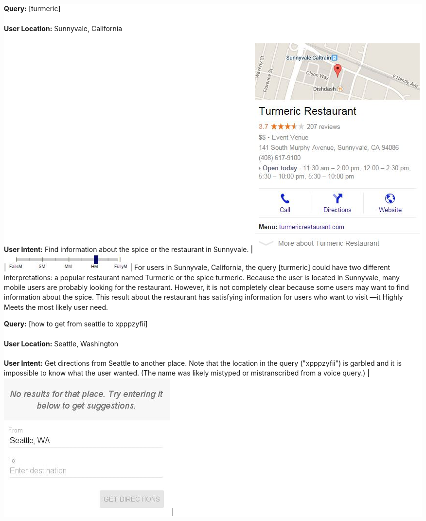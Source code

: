 **Query:** [turmeric]<br/><br/>**User Location:** Sunnyvale, California<br/><br/>**User Intent:** Find information about the spice or the restaurant in Sunnyvale.
|
![Highly Meets Example](../images/img394.jpg)
|
![highly meets](../images/hm.jpg)
|
For users in Sunnyvale, California, the query [turmeric] could have two different interpretations: a popular restaurant named Turmeric or the spice turmeric. Because the user is located in Sunnyvale, many mobile users are probably looking for the restaurant. However, it is not completely clear because some users may want to find information about the spice. This result about the restaurant has satisfying information for users who want to visit —it Highly Meets the most likely user need.

**Query:** [how to get from seattle to xpppzyfii]<br/><br/>**User Location:** Seattle, Washington<br/><br/>**User Intent:** Get directions from Seattle to another place. Note that the location in the query ("xpppzyfii") is garbled and it is impossible to know what the user wanted. (The name was likely mistyped or mistranscribed from a voice query.)
|
![Highly Meets Example](../images/img397.jpg)
|